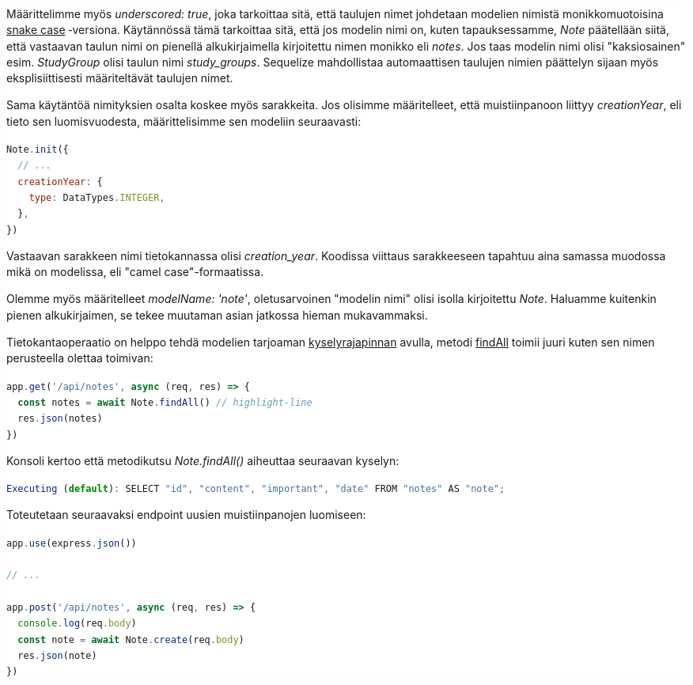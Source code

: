 Määrittelimme myös <i>underscored: true</i>, joka tarkoittaa sitä, että taulujen nimet johdetaan modelien nimistä monikkomuotoisina [snake case](https://en.wikipedia.org/wiki/Snake_case) ‑versiona. Käytännössä tämä tarkoittaa sitä, että jos modelin nimi on, kuten tapauksessamme, <i>Note</i> päätellään siitä, että vastaavan taulun nimi on pienellä alkukirjaimella kirjoitettu nimen monikko eli <i>notes</i>. Jos taas modelin nimi olisi "kaksiosainen" esim. <i>StudyGroup</i> olisi taulun nimi <i>study_groups</i>. Sequelize mahdollistaa automaattisen taulujen nimien päättelyn sijaan myös eksplisiittisesti määriteltävät taulujen nimet.

Sama käytäntöä nimityksien osalta koskee myös sarakkeita. Jos olisimme määritelleet, että muistiinpanoon liittyy <i>creationYear</i>, eli tieto sen luomisvuodesta, määrittelisimme sen modeliin seuraavasti:

```js
Note.init({
  // ...
  creationYear: {
    type: DataTypes.INTEGER,
  },
})
```

Vastaavan sarakkeen nimi tietokannassa olisi <i>creation_year</i>. Koodissa viittaus sarakkeeseen tapahtuu aina samassa muodossa mikä on modelissa, eli "camel case"-formaatissa.

Olemme myös määritelleet <i>modelName: 'note'</i>, oletusarvoinen "modelin nimi" olisi isolla kirjoitettu <i>Note</i>. Haluamme kuitenkin pienen alkukirjaimen, se tekee muutaman asian jatkossa hieman mukavammaksi.

Tietokantaoperaatio on helppo tehdä modelien tarjoaman [kyselyrajapinnan](https://sequelize.org/master/manual/model-querying-basics.html) avulla, metodi [findAll](https://sequelize.org/master/class/lib/model.js~Model.html#static-method-findAll) toimii juuri kuten sen nimen perusteella olettaa toimivan:

```js
app.get('/api/notes', async (req, res) => {
  const notes = await Note.findAll() // highlight-line
  res.json(notes)
})
```

Konsoli kertoo että metodikutsu <i>Note.findAll()</i> aiheuttaa seuraavan kyselyn:

```js
Executing (default): SELECT "id", "content", "important", "date" FROM "notes" AS "note";
```

Toteutetaan seuraavaksi endpoint uusien muistiinpanojen luomiseen:

```js
app.use(express.json())

// ...

app.post('/api/notes', async (req, res) => {
  console.log(req.body)
  const note = await Note.create(req.body)
  res.json(note)
})
```
